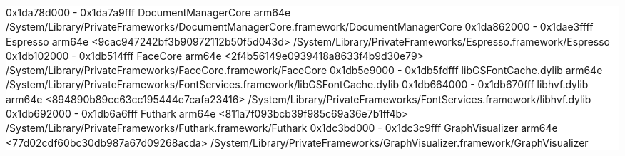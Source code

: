 0x1da78d000 - 0x1da7a9fff   DocumentManagerCore arm64e  <a222357d90b03a8eb1d672a7053be068> /System/Library/PrivateFrameworks/DocumentManagerCore.framework/DocumentManagerCore
0x1da862000 - 0x1dae3ffff   Espresso arm64e  <9cac947242bf3b90972112b50f5d043d> /System/Library/PrivateFrameworks/Espresso.framework/Espresso
0x1db102000 - 0x1db514fff   FaceCore arm64e  <2f4b56149e0939418a8633f4b9d30e79> /System/Library/PrivateFrameworks/FaceCore.framework/FaceCore
0x1db5e9000 - 0x1db5fdfff   libGSFontCache.dylib arm64e  <a9fac902bffa356e99ed26cec0457b41> /System/Library/PrivateFrameworks/FontServices.framework/libGSFontCache.dylib
0x1db664000 - 0x1db670fff   libhvf.dylib arm64e  <894890b89cc63cc195444e7cafa23416> /System/Library/PrivateFrameworks/FontServices.framework/libhvf.dylib
0x1db692000 - 0x1db6a6fff   Futhark arm64e  <811a7f093bcb39f985c69a36e7b1ff4b> /System/Library/PrivateFrameworks/Futhark.framework/Futhark
0x1dc3bd000 - 0x1dc3c9fff   GraphVisualizer arm64e  <77d02cdf60bc30db987a67d09268acda> /System/Library/PrivateFrameworks/GraphVisualizer.framework/GraphVisualizer
